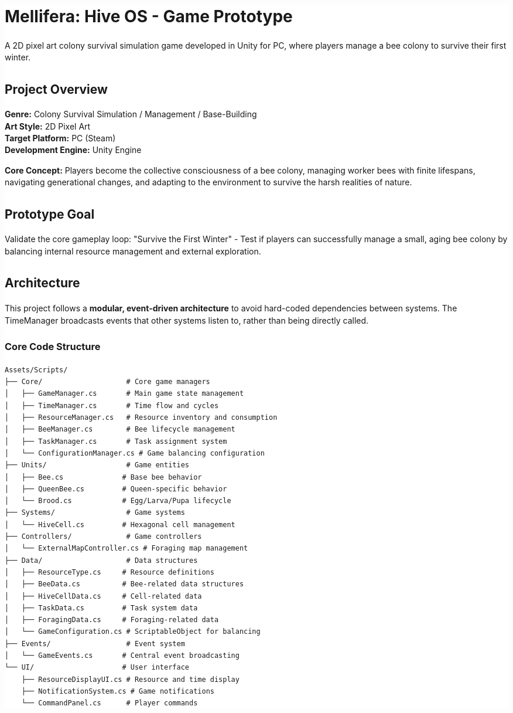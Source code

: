 # Mellifera: Hive OS - Game Prototype

A 2D pixel art colony survival simulation game developed in Unity for PC, where players manage a bee colony to survive their first winter.

## Project Overview

**Genre:** Colony Survival Simulation / Management / Base-Building  
**Art Style:** 2D Pixel Art  
**Target Platform:** PC (Steam)  
**Development Engine:** Unity Engine  

**Core Concept:** Players become the collective consciousness of a bee colony, managing worker bees with finite lifespans, navigating generational changes, and adapting to the environment to survive the harsh realities of nature.

## Prototype Goal

Validate the core gameplay loop: "Survive the First Winter" - Test if players can successfully manage a small, aging bee colony by balancing internal resource management and external exploration.

## Architecture

This project follows a **modular, event-driven architecture** to avoid hard-coded dependencies between systems. The TimeManager broadcasts events that other systems listen to, rather than being directly called.

### Core Code Structure

```
Assets/Scripts/
├── Core/                    # Core game managers
│   ├── GameManager.cs       # Main game state management
│   ├── TimeManager.cs       # Time flow and cycles
│   ├── ResourceManager.cs   # Resource inventory and consumption
│   ├── BeeManager.cs        # Bee lifecycle management
│   ├── TaskManager.cs       # Task assignment system
│   └── ConfigurationManager.cs # Game balancing configuration
├── Units/                   # Game entities
│   ├── Bee.cs              # Base bee behavior
│   ├── QueenBee.cs         # Queen-specific behavior
│   └── Brood.cs            # Egg/Larva/Pupa lifecycle
├── Systems/                 # Game systems
│   └── HiveCell.cs         # Hexagonal cell management
├── Controllers/             # Game controllers
│   └── ExternalMapController.cs # Foraging map management
├── Data/                    # Data structures
│   ├── ResourceType.cs     # Resource definitions
│   ├── BeeData.cs          # Bee-related data structures
│   ├── HiveCellData.cs     # Cell-related data
│   ├── TaskData.cs         # Task system data
│   ├── ForagingData.cs     # Foraging-related data
│   └── GameConfiguration.cs # ScriptableObject for balancing
├── Events/                  # Event system
│   └── GameEvents.cs       # Central event broadcasting
└── UI/                     # User interface
    ├── ResourceDisplayUI.cs # Resource and time display
    ├── NotificationSystem.cs # Game notifications
    └── CommandPanel.cs      # Player commands
```
